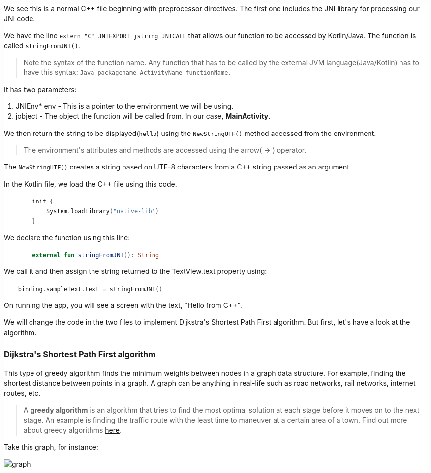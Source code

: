 We see this is a normal C++ file beginning with preprocessor directives. The first one includes the JNI library for processing our JNI code.

We have the line `extern "C" JNIEXPORT jstring JNICALL` that allows our function to be accessed by Kotlin/Java. The function is called `stringFromJNI()`. 

> Note the syntax of the function name. Any function that has to be called by the external JVM language(Java/Kotlin) has to have this syntax: `Java_packagename_ActivityName_functionName.`

It has two parameters:
1. JNIEnv* env - This is a pointer to the environment we will be using.
2. jobject - The object the function will be called from. In our case, **MainActivity**.

We then return the string to be displayed(`hello`) using the `NewStringUTF()` method accessed from the environment.

> The environment's attributes and methods are accessed using the arrow( -> ) operator.

The `NewStringUTF()` creates a string based on UTF-8 characters from a C++ string passed as an argument.

In the Kotlin file, we load the C++ file using this code.

```kotlin
        init {
            System.loadLibrary("native-lib")
        }
```
We declare the function using this line:

```kotlin
        external fun stringFromJNI(): String
```

We call it and then assign the string returned to the TextView.text property using:
```kotlin
    binding.sampleText.text = stringFromJNI()
```

On running the app, you will see a screen with the text, "Hello from C++".

We will change the code in the two files to implement Dijkstra's Shortest Path First algorithm. But first, let's have a look at the algorithm.

### Dijkstra's Shortest Path First algorithm

This type of greedy algorithm finds the minimum weights between nodes in a graph data structure. For example, finding the shortest distance between points in a graph. A graph can be anything in real-life such as road networks, rail networks, internet routes, etc.

> A **greedy algorithm** is an algorithm that tries to find the most optimal solution at each stage before it moves on to the next stage. An example is finding the traffic route with the least time to maneuver at a certain area of a town. Find out more about greedy algorithms [here](https://brilliant.org/wiki/greedy-algorithm/).

Take this graph, for instance:

![graph](/engineering-education/android-JNI-C++-dijkstra/graph-one.png)
